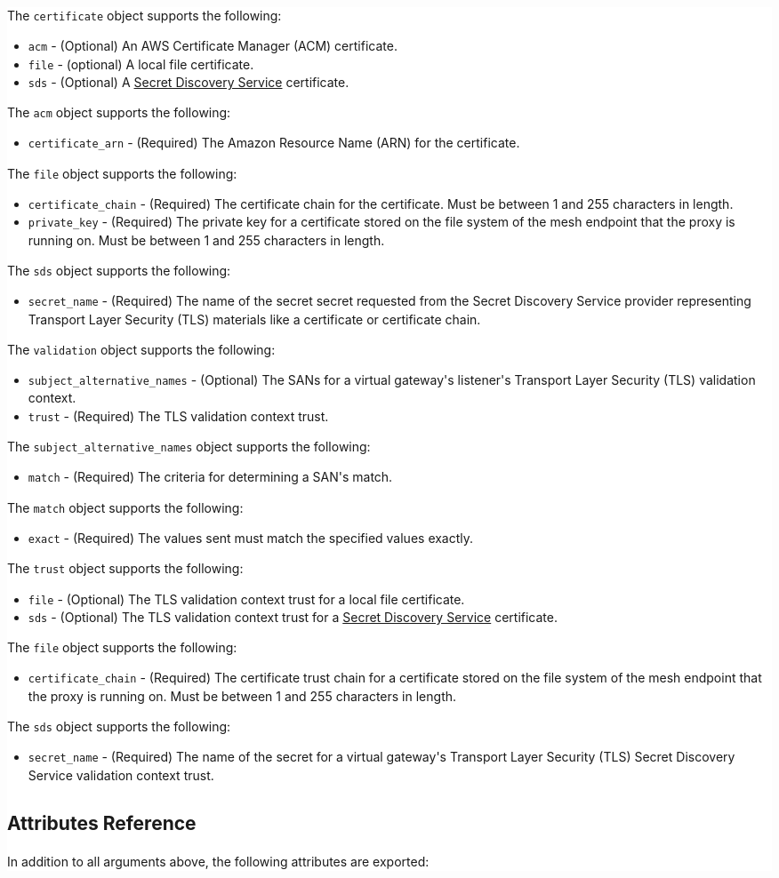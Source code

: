 The `certificate` object supports the following:

* `acm` - (Optional) An AWS Certificate Manager (ACM) certificate.
* `file` - (optional) A local file certificate.
* `sds` - (Optional) A [Secret Discovery Service](https://www.envoyproxy.io/docs/envoy/latest/configuration/security/secret#secret-discovery-service-sds) certificate.

The `acm` object supports the following:

* `certificate_arn` - (Required) The Amazon Resource Name (ARN) for the certificate.

The `file` object supports the following:

* `certificate_chain` - (Required) The certificate chain for the certificate. Must be between 1 and 255 characters in length.
* `private_key` - (Required) The private key for a certificate stored on the file system of the mesh endpoint that the proxy is running on. Must be between 1 and 255 characters in length.

The `sds` object supports the following:

* `secret_name` - (Required) The name of the secret secret requested from the Secret Discovery Service provider representing Transport Layer Security (TLS) materials like a certificate or certificate chain.

The `validation` object supports the following:

* `subject_alternative_names` - (Optional) The SANs for a virtual gateway's listener's Transport Layer Security (TLS) validation context.
* `trust` - (Required) The TLS validation context trust.

The `subject_alternative_names` object supports the following:

* `match` - (Required) The criteria for determining a SAN's match.

The `match` object supports the following:

* `exact` - (Required) The values sent must match the specified values exactly.

The `trust` object supports the following:

* `file` - (Optional) The TLS validation context trust for a local file certificate.
* `sds` - (Optional) The TLS validation context trust for a [Secret Discovery Service](https://www.envoyproxy.io/docs/envoy/latest/configuration/security/secret#secret-discovery-service-sds) certificate.

The `file` object supports the following:

* `certificate_chain` - (Required) The certificate trust chain for a certificate stored on the file system of the mesh endpoint that the proxy is running on. Must be between 1 and 255 characters in length.

The `sds` object supports the following:

* `secret_name` - (Required) The name of the secret for a virtual gateway's Transport Layer Security (TLS) Secret Discovery Service validation context trust.

## Attributes Reference

In addition to all arguments above, the following attributes are exported:
